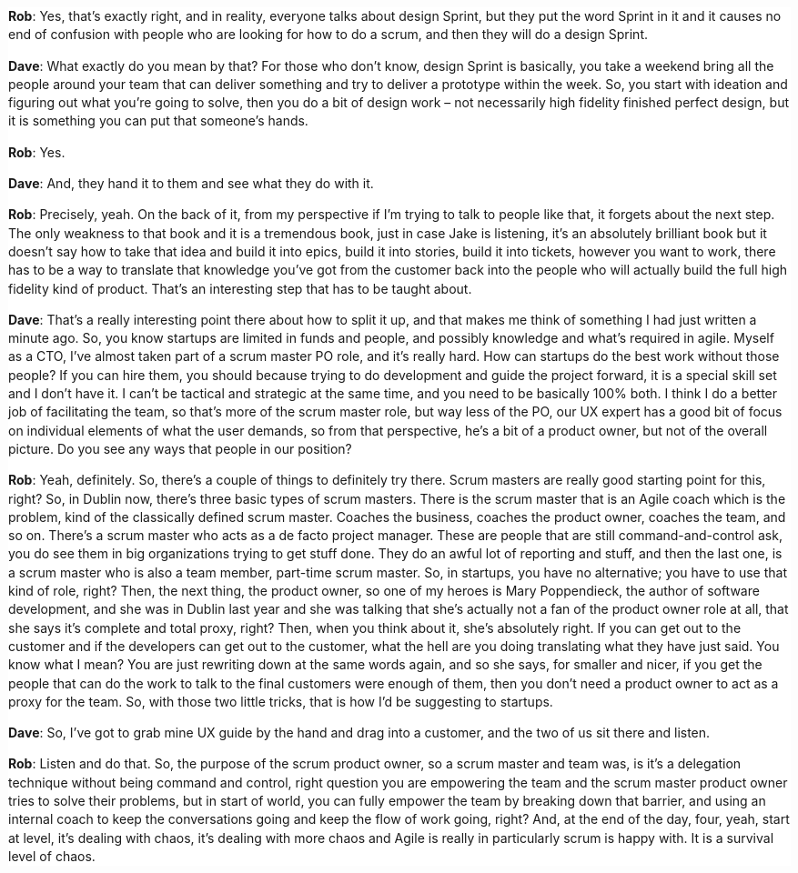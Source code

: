 **Rob**: Yes, that’s exactly right, and in reality, everyone talks about design Sprint, but they put the word Sprint in it and it causes no end of confusion with people who are looking for how to do a scrum, and then they will do a design Sprint.

**Dave**: What exactly do you mean by that? For those who don’t know, design Sprint is basically, you take a weekend bring all the people around your team that can deliver something and try to deliver a prototype within the week. So, you start with ideation and figuring out what you’re going to solve, then you do a bit of design work – not necessarily high fidelity finished perfect design, but it is something you can put that someone’s hands.

**Rob**: Yes.

**Dave**: And, they hand it to them and see what they do with it.

**Rob**: Precisely, yeah. On the back of it, from my perspective if I’m trying to talk to people like that, it forgets about the next step. The only weakness to that book and it is a tremendous book, just in case Jake is listening, it’s an absolutely brilliant book but it doesn’t say how to take that idea and build it into epics, build it into stories, build it into tickets, however you want to work, there has to be a way to translate that knowledge you’ve got from the customer back into the people who will actually build the full high fidelity kind of product. That’s an interesting step that has to be taught about.

**Dave**: That’s a really interesting point there about how to split it up, and that makes me think of something I had just written a minute ago. So, you know startups are limited in funds and people, and possibly knowledge and what’s required in agile. Myself as a CTO, I’ve almost taken part of a scrum master PO role, and it’s really hard. How can startups do the best work without those people? If you can hire them, you should because trying to do development and guide the project forward, it is a special skill set and I don’t have it. I can’t be tactical and strategic at the same time, and you need to be basically 100% both. I think I do a better job of facilitating the team, so that’s more of the scrum master role, but way less of the PO, our UX expert has a good bit of focus on individual elements of what the user  demands, so from that perspective, he’s a bit of a product owner, but not of the overall picture. Do you see any ways that people in our position?

**Rob**: Yeah, definitely. So, there’s a couple of things to definitely try there. Scrum masters are really good starting point for this, right? So, in Dublin now, there’s three basic types of scrum masters. There is the scrum master that is an Agile coach which is the problem, kind of the classically defined scrum master. Coaches the business, coaches the product owner, coaches the team, and so on. There’s a scrum master who acts as a de facto project manager. These are people that are still command-and-control ask, you do see them in big organizations trying to get stuff done. They do an awful lot of reporting and stuff, and then the last one, is a scrum master who is also a team member, part-time scrum master. So, in startups, you have no alternative; you have to use that kind of role, right? Then, the next thing, the product owner, so one of my heroes is Mary Poppendieck, the author of software development, and she was in Dublin last year and she was talking that she’s actually not a fan of the product owner role at all, that she says it’s complete and total proxy, right? Then, when you think about it, she’s absolutely right. If you can get out to the customer and if the developers can get out to the customer, what the hell are you doing translating what they have just said. You know what I mean? You are just rewriting down at the same words again, and so she says, for smaller and nicer, if you get the people that can do the work to talk to the final customers were enough of them, then you don’t need a product owner to act as a proxy for the team. So, with those two little tricks, that is how I’d be suggesting to startups.

**Dave**: So, I’ve got to grab mine UX guide by the hand and drag into a customer, and the two of us sit there and listen.

**Rob**: Listen and do that. So, the purpose of the scrum product owner, so a scrum master and team was, is it’s a delegation technique without being command and control, right question you are empowering the team and the scrum master product owner tries to solve their problems, but in start of world, you can fully empower the team by breaking down that barrier, and using an internal coach to keep the conversations going and keep the flow of work going, right? And, at the end of the day, four, yeah, start at level, it’s dealing with chaos, it’s dealing with more chaos and Agile is really in particularly scrum is happy with. It is a survival level of chaos.
